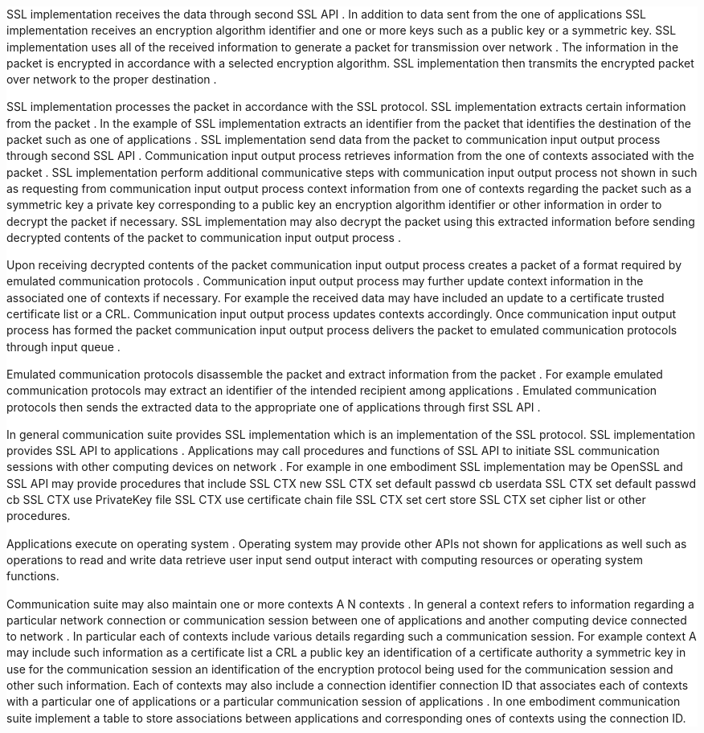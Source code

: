 SSL implementation receives the data through second SSL API . In addition to data sent from the one of applications SSL implementation receives an encryption algorithm identifier and one or more keys such as a public key or a symmetric key. SSL implementation uses all of the received information to generate a packet for transmission over network . The information in the packet is encrypted in accordance with a selected encryption algorithm. SSL implementation then transmits the encrypted packet over network to the proper destination .

SSL implementation processes the packet in accordance with the SSL protocol. SSL implementation extracts certain information from the packet . In the example of SSL implementation extracts an identifier from the packet that identifies the destination of the packet such as one of applications . SSL implementation send data from the packet to communication input output process through second SSL API . Communication input output process retrieves information from the one of contexts associated with the packet . SSL implementation perform additional communicative steps with communication input output process not shown in such as requesting from communication input output process context information from one of contexts regarding the packet such as a symmetric key a private key corresponding to a public key an encryption algorithm identifier or other information in order to decrypt the packet if necessary. SSL implementation may also decrypt the packet using this extracted information before sending decrypted contents of the packet to communication input output process .

Upon receiving decrypted contents of the packet communication input output process creates a packet of a format required by emulated communication protocols . Communication input output process may further update context information in the associated one of contexts if necessary. For example the received data may have included an update to a certificate trusted certificate list or a CRL. Communication input output process updates contexts accordingly. Once communication input output process has formed the packet communication input output process delivers the packet to emulated communication protocols through input queue .

Emulated communication protocols disassemble the packet and extract information from the packet . For example emulated communication protocols may extract an identifier of the intended recipient among applications . Emulated communication protocols then sends the extracted data to the appropriate one of applications through first SSL API .

In general communication suite provides SSL implementation which is an implementation of the SSL protocol. SSL implementation provides SSL API to applications . Applications may call procedures and functions of SSL API to initiate SSL communication sessions with other computing devices on network . For example in one embodiment SSL implementation may be OpenSSL and SSL API may provide procedures that include SSL CTX new SSL CTX set default passwd cb userdata SSL CTX set default passwd cb SSL CTX use PrivateKey file SSL CTX use certificate chain file SSL CTX set cert store SSL CTX set cipher list or other procedures.

Applications execute on operating system . Operating system may provide other APIs not shown for applications as well such as operations to read and write data retrieve user input send output interact with computing resources or operating system functions.

Communication suite may also maintain one or more contexts A N contexts . In general a context refers to information regarding a particular network connection or communication session between one of applications and another computing device connected to network . In particular each of contexts include various details regarding such a communication session. For example context A may include such information as a certificate list a CRL a public key an identification of a certificate authority a symmetric key in use for the communication session an identification of the encryption protocol being used for the communication session and other such information. Each of contexts may also include a connection identifier connection ID that associates each of contexts with a particular one of applications or a particular communication session of applications . In one embodiment communication suite implement a table to store associations between applications and corresponding ones of contexts using the connection ID.
